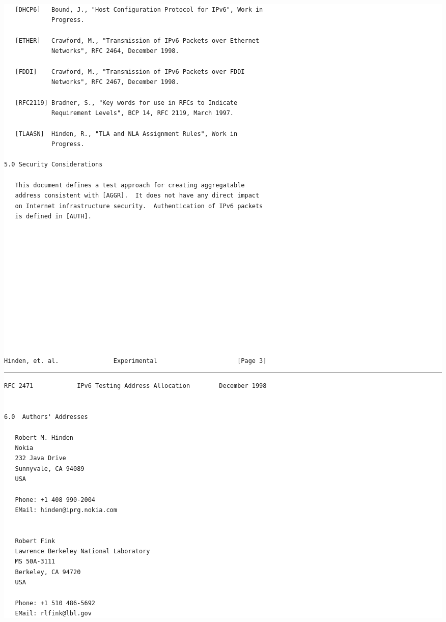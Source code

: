 ``` newpage
   [DHCP6]   Bound, J., "Host Configuration Protocol for IPv6", Work in
             Progress.

   [ETHER]   Crawford, M., "Transmission of IPv6 Packets over Ethernet
             Networks", RFC 2464, December 1998.

   [FDDI]    Crawford, M., "Transmission of IPv6 Packets over FDDI
             Networks", RFC 2467, December 1998.

   [RFC2119] Bradner, S., "Key words for use in RFCs to Indicate
             Requirement Levels", BCP 14, RFC 2119, March 1997.

   [TLAASN]  Hinden, R., "TLA and NLA Assignment Rules", Work in
             Progress.

5.0 Security Considerations

   This document defines a test approach for creating aggregatable
   address consistent with [AGGR].  It does not have any direct impact
   on Internet infrastructure security.  Authentication of IPv6 packets
   is defined in [AUTH].













Hinden, et. al.               Experimental                      [Page 3]
```

------------------------------------------------------------------------

``` newpage
RFC 2471            IPv6 Testing Address Allocation        December 1998


6.0  Authors' Addresses

   Robert M. Hinden
   Nokia
   232 Java Drive
   Sunnyvale, CA 94089
   USA

   Phone: +1 408 990-2004
   EMail: hinden@iprg.nokia.com


   Robert Fink
   Lawrence Berkeley National Laboratory
   MS 50A-3111
   Berkeley, CA 94720
   USA

   Phone: +1 510 486-5692
   EMail: rlfink@lbl.gov

```